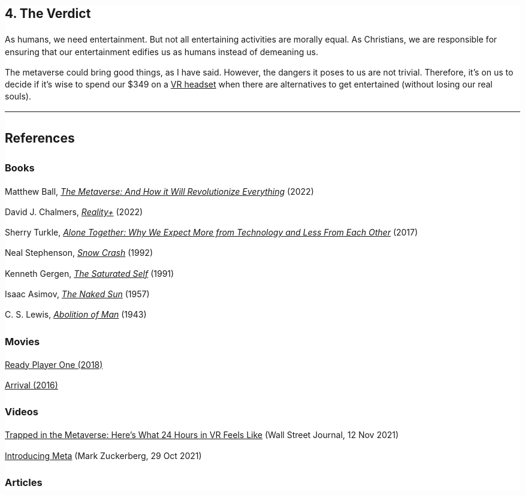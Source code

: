 ## 4. The Verdict

As humans, we need entertainment. But not all entertaining activities are morally equal. As Christians, we are responsible for ensuring that our entertainment edifies us as humans instead of demeaning us.

The metaverse could bring good things, as I have said. However, the dangers it poses to us are not trivial. Therefore, it’s on us to decide if it’s wise to spend our $349 on a [VR headset](https://www.oculus.com/quest-2/) when there are alternatives to get entertained (without losing our real souls).

---

## References

### Books

Matthew Ball, [*The Metaverse: And How it Will Revolutionize Everything*](https://www.amazon.com/Metaverse-How-Will-Revolutionize-Everything/dp/1324092033/ref=tmm_hrd_swatch_0?_encoding=UTF8&qid=&sr=) (2022)

David J. Chalmers, [*Reality+*](https://www.amazon.com/Reality-Virtual-Worlds-Problems-Philosophy/dp/0393635805/ref=sr_1_1?crid=2FZJJ9LEYFK3U&keywords=Reality%2B+chalmers&qid=1647592638&s=books&sprefix=reality%2B+chalmers%2Cstripbooks-intl-ship%2C192&sr=1-1) (2022)

Sherry Turkle, [*Alone Together: Why We Expect More from Technology and Less From Each Other*](https://www.amazon.com/Alone-Together-Expect-Technology-Other/dp/0465093655/ref=sr_1_1?crid=3TSCWH1YN9XKO&keywords=turkle+Alone+Together%3A+Why+We+Expect+More+from+Technology+and+Less+From+Each+Other&qid=1647592659&s=books&sprefix=turtle+%2Cstripbooks-intl-ship%2C178&sr=1-1) (2017)

Neal Stephenson, [*Snow Crash*](https://en.wikipedia.org/wiki/Snow_Crash) (1992)

Kenneth Gergen, [*The Saturated Self*](https://amzn.to/3BqBJKU) (1991)

Isaac Asimov, [*The Naked Sun*](https://www.amazon.com/Naked-Sun-Robot-Book-ebook/dp/B004JHYRDQ/ref=sr_1_1?crid=5CQ4I7H92IXT&keywords=Isaac+Asimov%2C+The+Naked+Sun&qid=1647592778&s=books&sprefix=isaac+asimov%2C+the+naked+sun%2Cstripbooks-intl-ship%2C172&sr=1-1) (1957)

C. S. Lewis, [*Abolition of Man*](https://www.amazon.com/Abolition-Man-C-S-Lewis-ebook/dp/B09MQ8S6SH/ref=tmm_kin_swatch_0?_encoding=UTF8&qid=1647592797&sr=1-1) (1943)

### Movies

[Ready Player One (2018)](https://www.imdb.com/title/tt1677720/?ref_=fn_al_tt_1)

[Arrival (2016)](https://www.imdb.com/title/tt2543164/)

### Videos

[Trapped in the Metaverse: Here’s What 24 Hours in VR Feels Like](https://www.youtube.com/watch?v=rtLTZUaMSDQ) (Wall Street Journal, 12 Nov 2021)

[Introducing Meta](https://youtu.be/pjNI9K1D_xo) (Mark Zuckerberg, 29 Oct 2021)

### Articles
